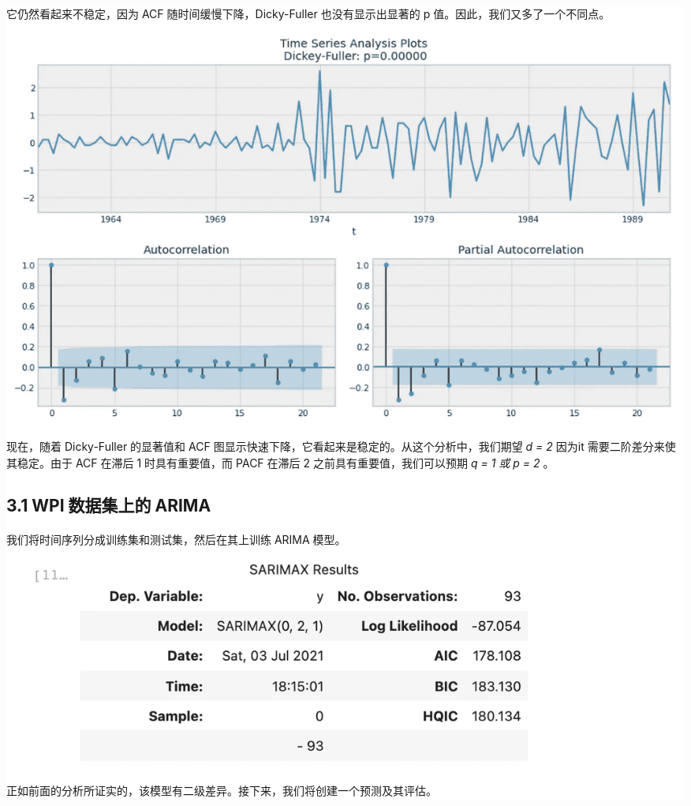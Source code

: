 它仍然看起来不稳定，因为 ACF 随时间缓慢下降，Dicky-Fuller 也没有显示出显著的 p 值。因此，我们又多了一个不同点。

![](img/30c4c901aad5b825bfb5cf28ffcedeee.png)

现在，随着 Dicky-Fuller 的显著值和 ACF 图显示快速下降，它看起来是稳定的。从这个分析中，我们期望 *d = 2* 因为it 需要二阶差分来使其稳定。由于 ACF 在滞后 1 时具有重要值，而 PACF 在滞后 2 之前具有重要值，我们可以预期 *q = 1 或 p = 2* 。

## 3.1 WPI 数据集上的 ARIMA

我们将时间序列分成训练集和测试集，然后在其上训练 ARIMA 模型。

![](img/d3cf0d0ae5fb9a790b39021132c5cba9.png)

正如前面的分析所证实的，该模型有二级差异。接下来，我们将创建一个预测及其评估。
